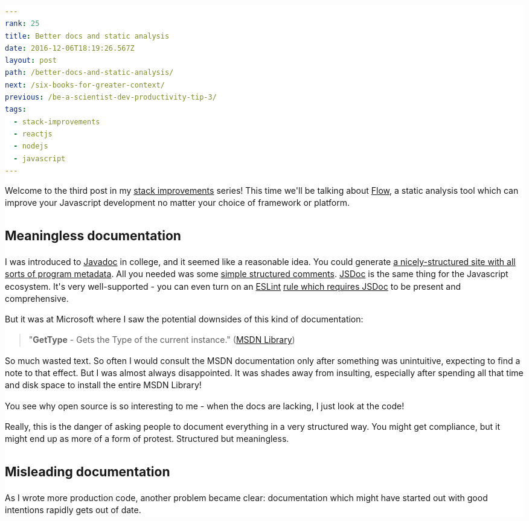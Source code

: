 ```yaml
---
rank: 25
title: Better docs and static analysis
date: 2016-12-06T18:19:26.567Z
layout: post
path: /better-docs-and-static-analysis/
next: /six-books-for-greater-context/
previous: /be-a-scientist-dev-productivity-tip-3/
tags:
  - stack-improvements
  - reactjs
  - nodejs
  - javascript
---
```


Welcome to the third post in my [stack improvements](/tags/stack-improvements/) series! This time we'll be talking about [Flow](https://flowtype.org/), a static analysis tool which can improve your Javascript development no matter your choice of framework or platform.

<div class='fold'></div>

## Meaningless documentation

I was introduced to [Javadoc](https://en.wikipedia.org/wiki/Javadoc) in college, and it seemed like a reasonable idea. You could generate [a nicely-structured site with all sorts of program metadata](http://docs.oracle.com/javase/1.5.0/docs/api/index.html). All you needed was some [simple structured comments](https://en.wikipedia.org/wiki/Javadoc#Example). [JSDoc](http://usejsdoc.org/about-getting-started.html) is the same thing for the Javascript ecosystem. It's very well-supported - you can even turn on an [ESLint](http://eslint.org/) [rule which requires JSDoc](http://eslint.org/docs/rules/require-jsdoc) to be present and comprehensive.

But it was at Microsoft where I saw the potential downsides of this kind of documentation:

> "**GetType** - Gets the Type of the current instance." ([MSDN Library](https://msdn.microsoft.com/en-us/library/system.io.log.logrecord_members(v=vs.85).aspx))

So much wasted text. So often I would consult the MSDN documentation only after something was unintuitive, expecting to find a note to that effect. But I was almost always disappointed. It was shades away from insulting, especially after spending all that time and disk space to install the entire MSDN Library!

You see why open source is so interesting to me - when the docs are lacking, I just look at the code!

Really, this is the danger of asking people to document everything in a very structured way. You might get compliance, but it might end up as more of a form of protest. Structured but meaningless.

## Misleading documentation

As I wrote more production code, another problem became clear: documentation which might have started out with good intentions rapidly gets out of date.
